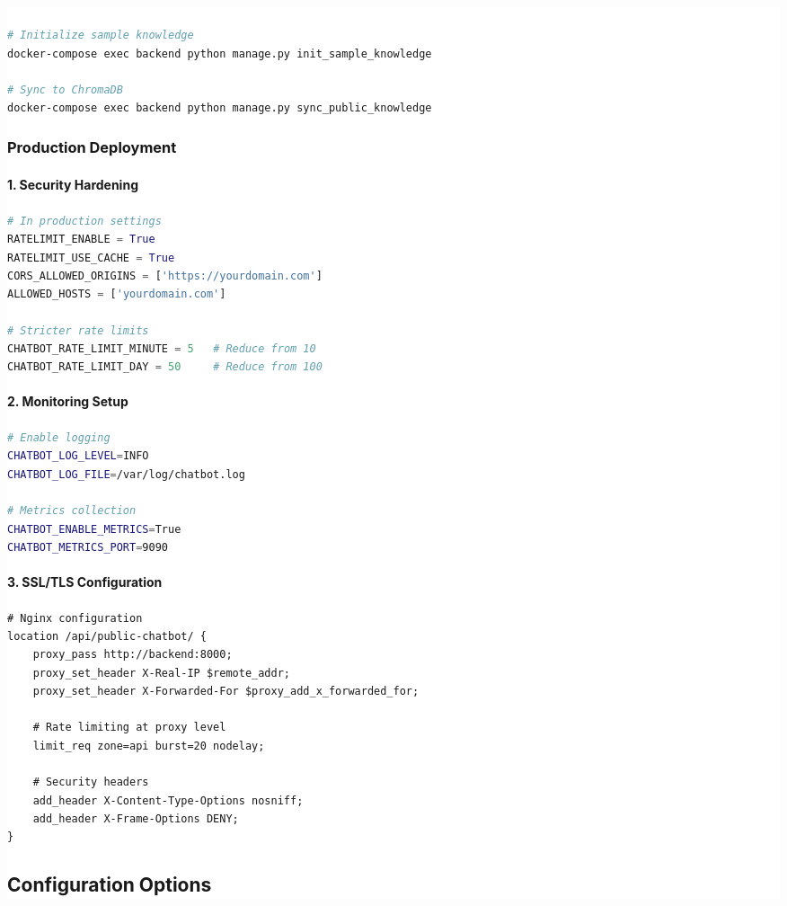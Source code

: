 ```bash

# Initialize sample knowledge
docker-compose exec backend python manage.py init_sample_knowledge

# Sync to ChromaDB
docker-compose exec backend python manage.py sync_public_knowledge
```

### Production Deployment

#### 1. Security Hardening
```python
# In production settings
RATELIMIT_ENABLE = True
RATELIMIT_USE_CACHE = True  
CORS_ALLOWED_ORIGINS = ['https://yourdomain.com']
ALLOWED_HOSTS = ['yourdomain.com']

# Stricter rate limits
CHATBOT_RATE_LIMIT_MINUTE = 5   # Reduce from 10
CHATBOT_RATE_LIMIT_DAY = 50     # Reduce from 100
```

#### 2. Monitoring Setup
```bash
# Enable logging
CHATBOT_LOG_LEVEL=INFO
CHATBOT_LOG_FILE=/var/log/chatbot.log

# Metrics collection
CHATBOT_ENABLE_METRICS=True
CHATBOT_METRICS_PORT=9090
```

#### 3. SSL/TLS Configuration
```nginx
# Nginx configuration
location /api/public-chatbot/ {
    proxy_pass http://backend:8000;
    proxy_set_header X-Real-IP $remote_addr;
    proxy_set_header X-Forwarded-For $proxy_add_x_forwarded_for;
    
    # Rate limiting at proxy level
    limit_req zone=api burst=20 nodelay;
    
    # Security headers
    add_header X-Content-Type-Options nosniff;
    add_header X-Frame-Options DENY;
}
```

## Configuration Options
